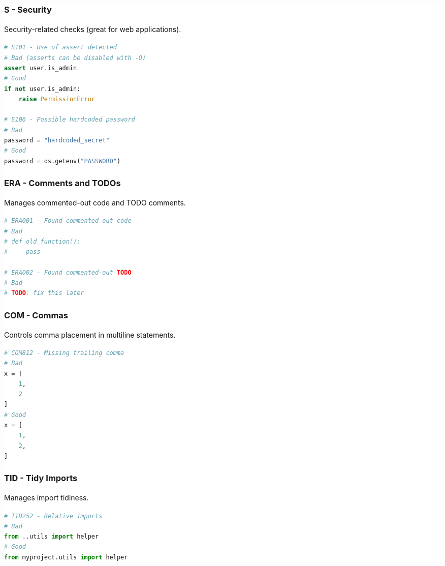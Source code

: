 ### S - Security
Security-related checks (great for web applications).

```python
# S101 - Use of assert detected
# Bad (asserts can be disabled with -O)
assert user.is_admin
# Good
if not user.is_admin:
    raise PermissionError

# S106 - Possible hardcoded password
# Bad
password = "hardcoded_secret"
# Good
password = os.getenv("PASSWORD")
```

### ERA - Comments and TODOs
Manages commented-out code and TODO comments.

```python
# ERA001 - Found commented-out code
# Bad
# def old_function():
#     pass

# ERA002 - Found commented-out TODO
# Bad
# TODO: fix this later
```

### COM - Commas
Controls comma placement in multiline statements.

```python
# COM812 - Missing trailing comma
# Bad
x = [
    1,
    2
]
# Good
x = [
    1,
    2,
]
```

### TID - Tidy Imports
Manages import tidiness.

```python
# TID252 - Relative imports
# Bad
from ..utils import helper
# Good
from myproject.utils import helper
```
